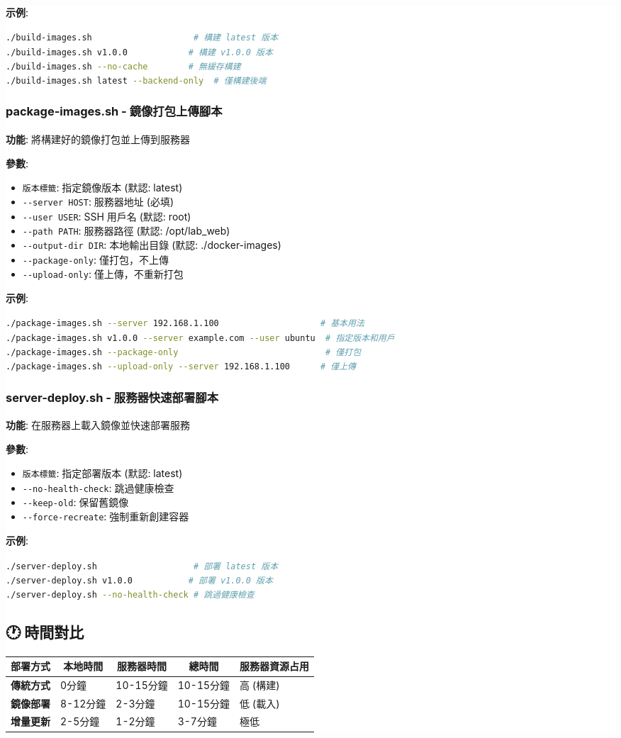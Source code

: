 **示例**:
```bash
./build-images.sh                    # 構建 latest 版本
./build-images.sh v1.0.0            # 構建 v1.0.0 版本
./build-images.sh --no-cache        # 無緩存構建
./build-images.sh latest --backend-only  # 僅構建後端
```

### package-images.sh - 鏡像打包上傳腳本

**功能**: 將構建好的鏡像打包並上傳到服務器

**參數**:
- `版本標籤`: 指定鏡像版本 (默認: latest)
- `--server HOST`: 服務器地址 (必填)
- `--user USER`: SSH 用戶名 (默認: root)
- `--path PATH`: 服務器路徑 (默認: /opt/lab_web)
- `--output-dir DIR`: 本地輸出目錄 (默認: ./docker-images)
- `--package-only`: 僅打包，不上傳
- `--upload-only`: 僅上傳，不重新打包

**示例**:
```bash
./package-images.sh --server 192.168.1.100                    # 基本用法
./package-images.sh v1.0.0 --server example.com --user ubuntu  # 指定版本和用戶
./package-images.sh --package-only                             # 僅打包
./package-images.sh --upload-only --server 192.168.1.100      # 僅上傳
```

### server-deploy.sh - 服務器快速部署腳本

**功能**: 在服務器上載入鏡像並快速部署服務

**參數**:
- `版本標籤`: 指定部署版本 (默認: latest)
- `--no-health-check`: 跳過健康檢查
- `--keep-old`: 保留舊鏡像
- `--force-recreate`: 強制重新創建容器

**示例**:
```bash
./server-deploy.sh                   # 部署 latest 版本
./server-deploy.sh v1.0.0           # 部署 v1.0.0 版本
./server-deploy.sh --no-health-check # 跳過健康檢查
```

## 🕐 時間對比

| 部署方式 | 本地時間 | 服務器時間 | 總時間 | 服務器資源占用 |
|----------|----------|------------|--------|----------------|
| **傳統方式** | 0分鐘 | 10-15分鐘 | 10-15分鐘 | 高 (構建) |
| **鏡像部署** | 8-12分鐘 | 2-3分鐘 | 10-15分鐘 | 低 (載入) |
| **增量更新** | 2-5分鐘 | 1-2分鐘 | 3-7分鐘 | 極低 |
